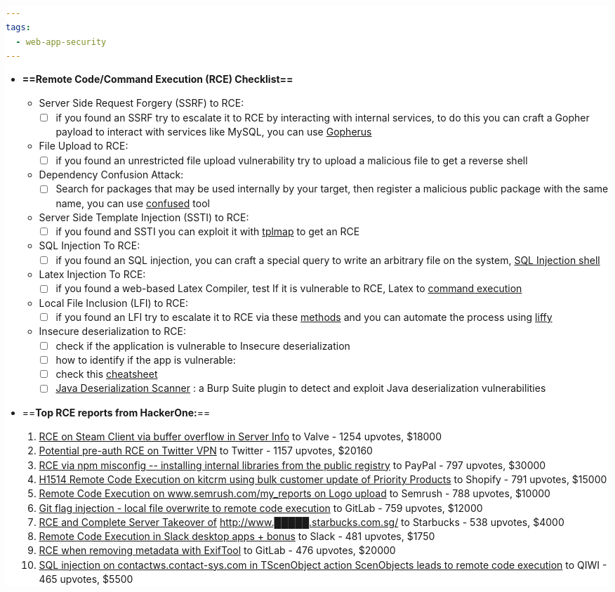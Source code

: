 ```yaml
---
tags:
  - web-app-security
---
```

- **==Remote Code/Command Execution (RCE) Checklist==**
    
    - Server Side Request Forgery (SSRF) to RCE:
        - [ ] if you found an SSRF try to escalate it to RCE by interacting with internal services, to do this you can craft a Gopher payload to interact with services like MySQL, you can use [Gopherus](https://github.com/tarunkant/Gopherus)
    - File Upload to RCE:
        - [ ] if you found an unrestricted file upload vulnerability try to upload a malicious file to get a reverse shell
    - Dependency Confusion Attack:
        - [ ] Search for packages that may be used internally by your target, then register a malicious public package with the same name, you can use [confused](https://github.com/visma-prodsec/confused) tool
    - Server Side Template Injection (SSTI) to RCE:
        - [ ] if you found and SSTI you can exploit it with [tplmap](https://github.com/epinna/tplmap) to get an RCE
    - SQL Injection To RCE:
        - [ ] if you found an SQL injection, you can craft a special query to write an arbitrary file on the system, [SQL Injection shell](https://github.com/swisskyrepo/PayloadsAllTheThings/tree/master/SQL%20Injection#shell)
    - Latex Injection To RCE:
        - [ ] if you found a web-based Latex Compiler, test If it is vulnerable to RCE, Latex to [command execution](https://github.com/swisskyrepo/PayloadsAllTheThings/tree/master/LaTeX%20Injection#command-execution)
    - Local File Inclusion (LFI) to RCE:
        - [ ] if you found an LFI try to escalate it to RCE via these [methods](https://github.com/swisskyrepo/PayloadsAllTheThings/tree/master/File%20Inclusion#lfi-to-rce-via-procfd) and you can automate the process using [liffy](https://github.com/mzfr/liffy)
    - Insecure deserialization to RCE:
        - [ ] check if the application is vulnerable to Insecure deserialization
        - [ ] how to identify if the app is vulnerable:
        - [ ] check this [cheatsheet](https://cheatsheetseries.owasp.org/cheatsheets/Deserialization_Cheat_Sheet.html)
        - [ ] [Java Deserialization Scanner](https://github.com/PortSwigger/java-deserialization-scanner) : a Burp Suite plugin to detect and exploit Java deserialization vulnerabilities
    
- ==**Top RCE reports from HackerOne:**==
    
    1. [RCE on Steam Client via buffer overflow in Server Info](https://hackerone.com/reports/470520) to Valve - 1254 upvotes, $18000
    2. [Potential pre-auth RCE on Twitter VPN](https://hackerone.com/reports/591295) to Twitter - 1157 upvotes, $20160
    3. [RCE via npm misconfig -- installing internal libraries from the public registry](https://hackerone.com/reports/925585) to PayPal - 797 upvotes, $30000
    4. [H1514 Remote Code Execution on kitcrm using bulk customer update of Priority Products](https://hackerone.com/reports/422944) to Shopify - 791 upvotes, $15000
    5. [Remote Code Execution on www.semrush.com/my_reports on Logo upload](https://hackerone.com/reports/403417) to Semrush - 788 upvotes, $10000
    6. [Git flag injection - local file overwrite to remote code execution](https://hackerone.com/reports/658013) to GitLab - 759 upvotes, $12000
    7. [RCE and Complete Server Takeover of](https://hackerone.com/reports/502758) [http://www.█████.starbucks.com.sg/](http://www.xn--4zhaaaa.starbucks.com.sg/) to Starbucks - 538 upvotes, $4000
    8. [Remote Code Execution in Slack desktop apps + bonus](https://hackerone.com/reports/783877) to Slack - 481 upvotes, $1750
    9. [RCE when removing metadata with ExifTool](https://hackerone.com/reports/1154542) to GitLab - 476 upvotes, $20000
    10. [SQL injection on contactws.contact-sys.com in TScenObject action ScenObjects leads to remote code execution](https://hackerone.com/reports/816254) to QIWI - 465 upvotes, $5500